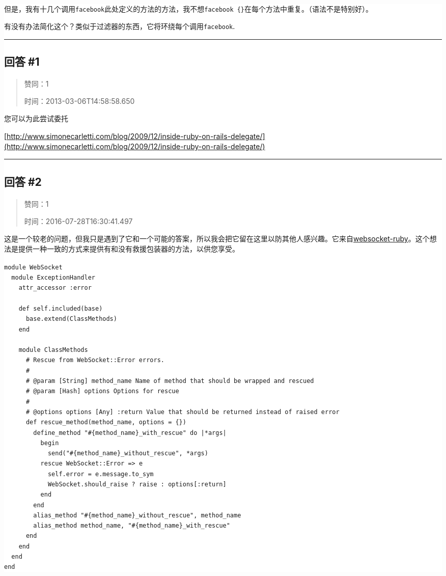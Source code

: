 但是，我有十几个调用`facebook`此处定义的方法的方法，我不想`facebook {}`在每个方法中重复。（语法不是特别好）。

有没有办法简化这个？类似于过滤器的东西，它将环绕每个调用`facebook`.

* * *

## 回答 #1

> 赞同：1
> 
> 时间：2013-03-06T14:58:58.650

您可以为此尝试委托

[http://www.simonecarletti.com/blog/2009/12/inside-ruby-on-rails-delegate/](http://www.simonecarletti.com/blog/2009/12/inside-ruby-on-rails-delegate/)

* * *

## 回答 #2

> 赞同：1
> 
> 时间：2016-07-28T16:30:41.497

这是一个较老的问题，但我只是遇到了它和一个可能的答案，所以我会把它留在这里以防其他人感兴趣。它来自[websocket-ruby](https://github.com/imanel/websocket-ruby)。这个想法是提供一种一致的方式来提供有和没有救援包装器的方法，以供您享受。

```
module WebSocket
  module ExceptionHandler
    attr_accessor :error

    def self.included(base)
      base.extend(ClassMethods)
    end

    module ClassMethods
      # Rescue from WebSocket::Error errors.
      #
      # @param [String] method_name Name of method that should be wrapped and rescued
      # @param [Hash] options Options for rescue
      #
      # @options options [Any] :return Value that should be returned instead of raised error
      def rescue_method(method_name, options = {})
        define_method "#{method_name}_with_rescue" do |*args|
          begin
            send("#{method_name}_without_rescue", *args)
          rescue WebSocket::Error => e
            self.error = e.message.to_sym
            WebSocket.should_raise ? raise : options[:return]
          end
        end
        alias_method "#{method_name}_without_rescue", method_name
        alias_method method_name, "#{method_name}_with_rescue"
      end
    end
  end
end 
```
